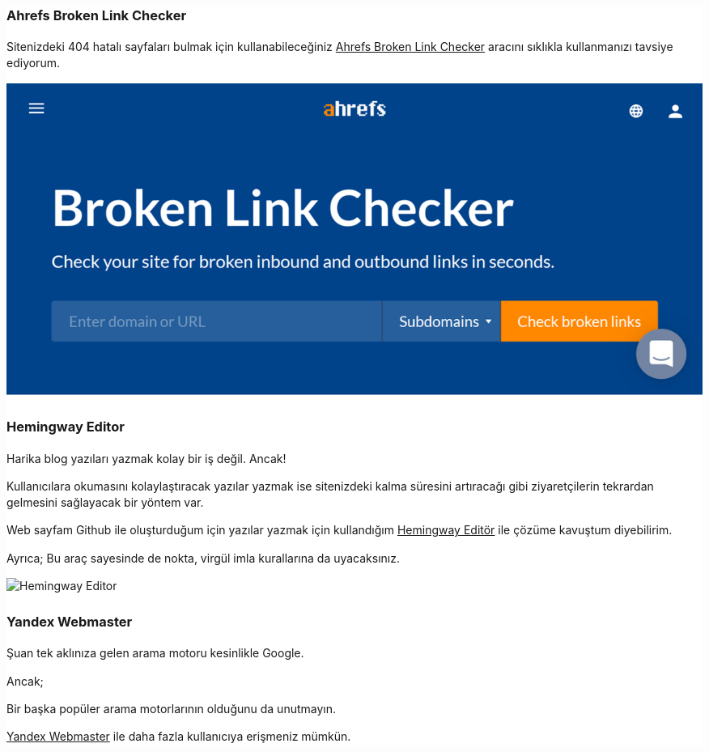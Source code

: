 ### Ahrefs Broken Link Checker

Sitenizdeki 404 hatalı sayfaları bulmak için kullanabileceğiniz [Ahrefs Broken Link Checker](https://ahrefs.com/broken-link-checker) aracını sıklıkla kullanmanızı tavsiye ediyorum.

![Ahrefs Broken Link Checker](/img/Ahrefs-Broken-Link-Checker.png)

### Hemingway Editor

Harika blog yazıları yazmak kolay bir iş değil.
Ancak!

Kullanıcılara okumasını kolaylaştıracak yazılar yazmak ise sitenizdeki kalma süresini artıracağı gibi ziyaretçilerin tekrardan gelmesini sağlayacak bir yöntem var.

Web sayfam Github ile oluşturduğum için yazılar yazmak için kullandığım [Hemingway Editör](http://www.hemingwayapp.com/) ile çözüme kavuştum diyebilirim.

Ayrıca;
Bu araç sayesinde de nokta, virgül imla kurallarına da uyacaksınız.

![Hemingway Editor](/img/Hemingway-App.png)

### Yandex Webmaster

Şuan tek aklınıza gelen arama motoru kesinlikle Google.

Ancak;

Bir başka popüler arama motorlarının olduğunu da unutmayın.

[Yandex Webmaster](https://webmaster.yandex.com.tr/) ile daha fazla kullanıcıya erişmeniz mümkün. 
